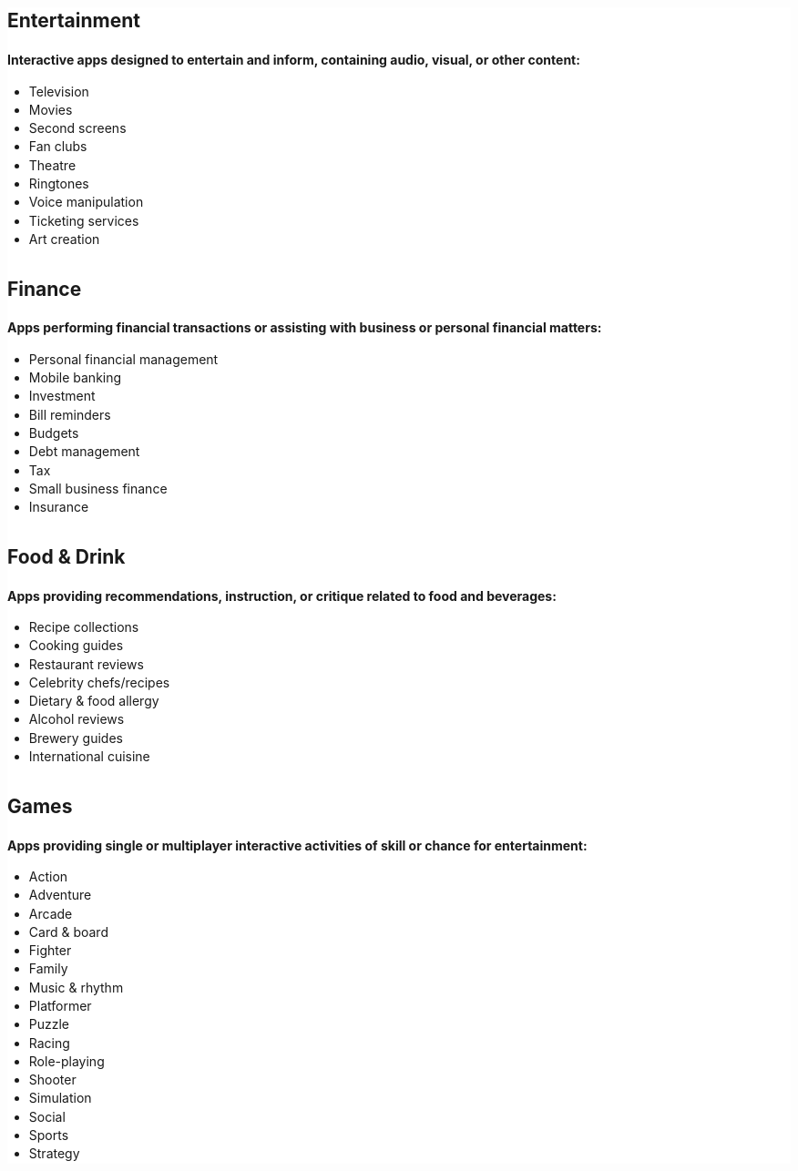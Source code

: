 ## Entertainment
**Interactive apps designed to entertain and inform, containing audio, visual, or other content:**
- Television
- Movies
- Second screens
- Fan clubs
- Theatre
- Ringtones
- Voice manipulation
- Ticketing services
- Art creation

## Finance
**Apps performing financial transactions or assisting with business or personal financial matters:**
- Personal financial management
- Mobile banking
- Investment
- Bill reminders
- Budgets
- Debt management
- Tax
- Small business finance
- Insurance

## Food & Drink
**Apps providing recommendations, instruction, or critique related to food and beverages:**
- Recipe collections
- Cooking guides
- Restaurant reviews
- Celebrity chefs/recipes
- Dietary & food allergy
- Alcohol reviews
- Brewery guides
- International cuisine

## Games
**Apps providing single or multiplayer interactive activities of skill or chance for entertainment:**
- Action
- Adventure
- Arcade
- Card & board
- Fighter
- Family
- Music & rhythm
- Platformer
- Puzzle
- Racing
- Role-playing
- Shooter
- Simulation
- Social
- Sports
- Strategy
